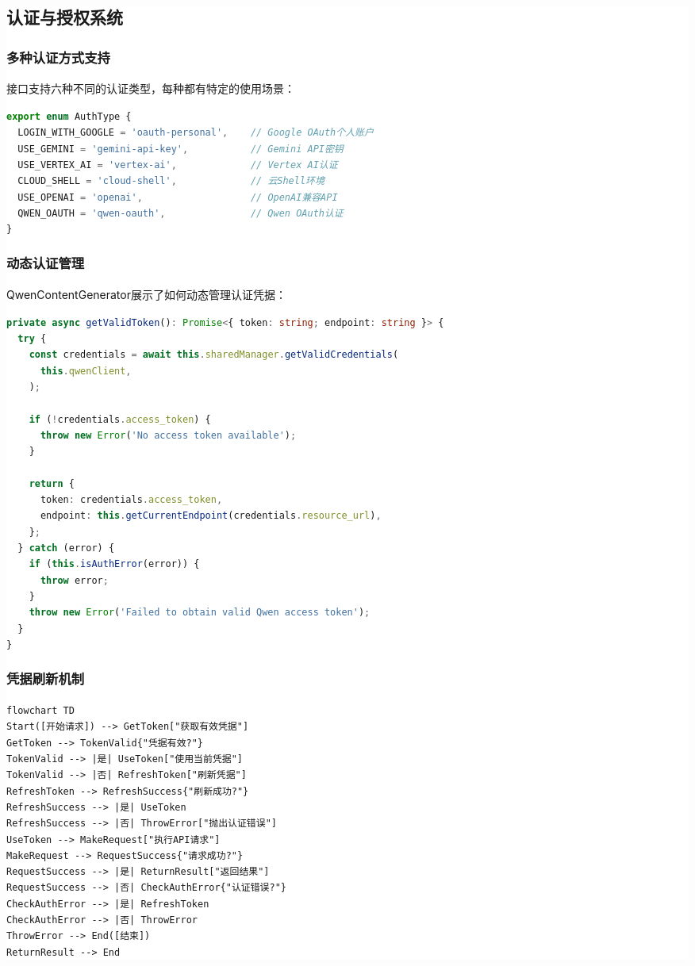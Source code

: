 ## 认证与授权系统

### 多种认证方式支持

接口支持六种不同的认证类型，每种都有特定的使用场景：

```typescript
export enum AuthType {
  LOGIN_WITH_GOOGLE = 'oauth-personal',    // Google OAuth个人账户
  USE_GEMINI = 'gemini-api-key',           // Gemini API密钥
  USE_VERTEX_AI = 'vertex-ai',             // Vertex AI认证
  CLOUD_SHELL = 'cloud-shell',             // 云Shell环境
  USE_OPENAI = 'openai',                   // OpenAI兼容API
  QWEN_OAUTH = 'qwen-oauth',               // Qwen OAuth认证
}
```

### 动态认证管理

QwenContentGenerator展示了如何动态管理认证凭据：

```typescript
private async getValidToken(): Promise<{ token: string; endpoint: string }> {
  try {
    const credentials = await this.sharedManager.getValidCredentials(
      this.qwenClient,
    );

    if (!credentials.access_token) {
      throw new Error('No access token available');
    }

    return {
      token: credentials.access_token,
      endpoint: this.getCurrentEndpoint(credentials.resource_url),
    };
  } catch (error) {
    if (this.isAuthError(error)) {
      throw error;
    }
    throw new Error('Failed to obtain valid Qwen access token');
  }
}
```

### 凭据刷新机制

```mermaid
flowchart TD
Start([开始请求]) --> GetToken["获取有效凭据"]
GetToken --> TokenValid{"凭据有效?"}
TokenValid --> |是| UseToken["使用当前凭据"]
TokenValid --> |否| RefreshToken["刷新凭据"]
RefreshToken --> RefreshSuccess{"刷新成功?"}
RefreshSuccess --> |是| UseToken
RefreshSuccess --> |否| ThrowError["抛出认证错误"]
UseToken --> MakeRequest["执行API请求"]
MakeRequest --> RequestSuccess{"请求成功?"}
RequestSuccess --> |是| ReturnResult["返回结果"]
RequestSuccess --> |否| CheckAuthError{"认证错误?"}
CheckAuthError --> |是| RefreshToken
CheckAuthError --> |否| ThrowError
ThrowError --> End([结束])
ReturnResult --> End
```
